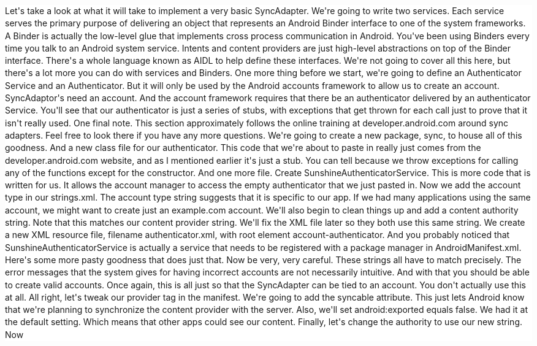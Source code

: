 Let's take a look at what it will
take to implement a very basic SyncAdapter. We're going
to write two services. Each service serves the primary
purpose of delivering an object that represents an Android
Binder interface to one of the system frameworks.
A Binder is actually the low-level glue that implements
cross process communication in Android. You've been using Binders
every time you talk to an Android system service.
Intents and content providers are just high-level abstractions on
top of the Binder interface. There's a whole language known
as AIDL to help define these interfaces. We're not
going to cover all this here, but there's a lot
more you can do with services and Binders. One
more thing before we start, we're going to define an
Authenticator Service and an Authenticator. But it will only
be used by the Android accounts framework to allow us
to create an account. SyncAdaptor's need an account.
And the account framework requires that there be
an authenticator delivered by an authenticator Service. You'll
see that our authenticator is just a series
of stubs, with exceptions that get thrown for
each call just to prove that it isn't
really used. One final note. This section approximately
follows the online training at developer.android.com around sync adapters.
Feel free to look there if you have
any more questions. We're going to create a new
package, sync, to house all of this goodness.
And a new class file for our authenticator. This
code that we're about to paste in really
just comes from the developer.android.com website, and as I
mentioned earlier it's just a stub. You can tell
because we throw exceptions for calling any of the
functions except for the constructor. And one
more file. Create SunshineAuthenticatorService. This is more code
that is written for us. It allows
the account manager to access the empty authenticator
that we just pasted in. Now we add the account type in our strings.xml. The
account type string suggests that it is specific
to our app. If we had many applications
using the same account, we might want
to create just an example.com account. We'll also
begin to clean things up and add
a content authority string. Note that this matches
our content provider string. We'll fix the XML file later so they both use
this same string. We create a new XML resource file, filename
authenticator.xml, with root element account-authenticator.
And you probably noticed that SunshineAuthenticatorService is
actually a service that needs to be registered
with a package manager in AndroidManifest.xml. Here's
some more pasty goodness that does just that.
Now be very, very careful. These strings
all have to match precisely. The error messages
that the system gives for having incorrect accounts
are not necessarily intuitive. And with that you
should be able to create valid accounts. Once again,
this is all just so that the SyncAdapter can be
tied to an account. You don't actually use this
at all. All right, let's tweak our provider tag in
the manifest. We're going to add the syncable attribute.
This just lets Android know that we're planning to synchronize
the content provider with the server. Also, we'll set
android:exported equals false. We had it at the default setting.
Which means that other apps could see our content. Finally,
let's change the authority to use our new string. Now